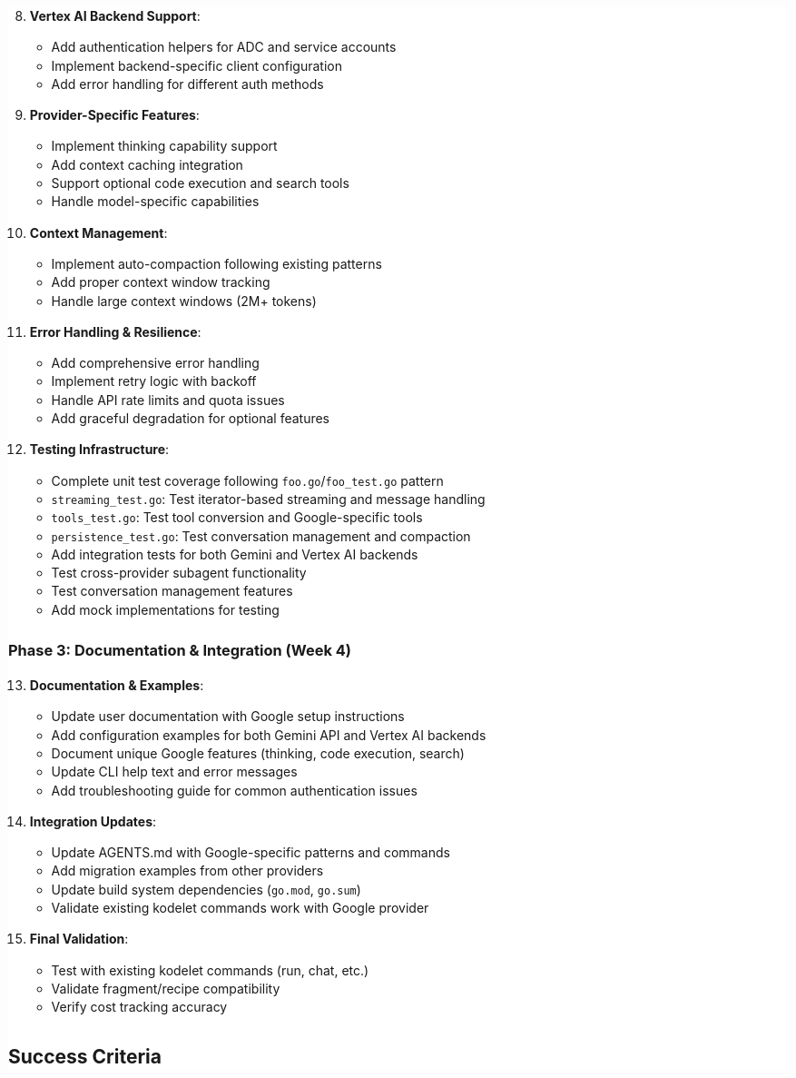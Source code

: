 8. **Vertex AI Backend Support**:
   - Add authentication helpers for ADC and service accounts
   - Implement backend-specific client configuration
   - Add error handling for different auth methods

9. **Provider-Specific Features**:
   - Implement thinking capability support
   - Add context caching integration
   - Support optional code execution and search tools
   - Handle model-specific capabilities

10. **Context Management**:
    - Implement auto-compaction following existing patterns
    - Add proper context window tracking
    - Handle large context windows (2M+ tokens)

11. **Error Handling & Resilience**:
    - Add comprehensive error handling
    - Implement retry logic with backoff
    - Handle API rate limits and quota issues
    - Add graceful degradation for optional features

12. **Testing Infrastructure**:
    - Complete unit test coverage following `foo.go`/`foo_test.go` pattern
    - `streaming_test.go`: Test iterator-based streaming and message handling
    - `tools_test.go`: Test tool conversion and Google-specific tools
    - `persistence_test.go`: Test conversation management and compaction
    - Add integration tests for both Gemini and Vertex AI backends
    - Test cross-provider subagent functionality
    - Test conversation management features
    - Add mock implementations for testing

### Phase 3: Documentation & Integration (Week 4)
13. **Documentation & Examples**:
    - Update user documentation with Google setup instructions
    - Add configuration examples for both Gemini API and Vertex AI backends
    - Document unique Google features (thinking, code execution, search)
    - Update CLI help text and error messages
    - Add troubleshooting guide for common authentication issues

14. **Integration Updates**:
    - Update AGENTS.md with Google-specific patterns and commands
    - Add migration examples from other providers
    - Update build system dependencies (`go.mod`, `go.sum`)
    - Validate existing kodelet commands work with Google provider

15. **Final Validation**:
    - Test with existing kodelet commands (run, chat, etc.)
    - Validate fragment/recipe compatibility
    - Verify cost tracking accuracy

## Success Criteria
